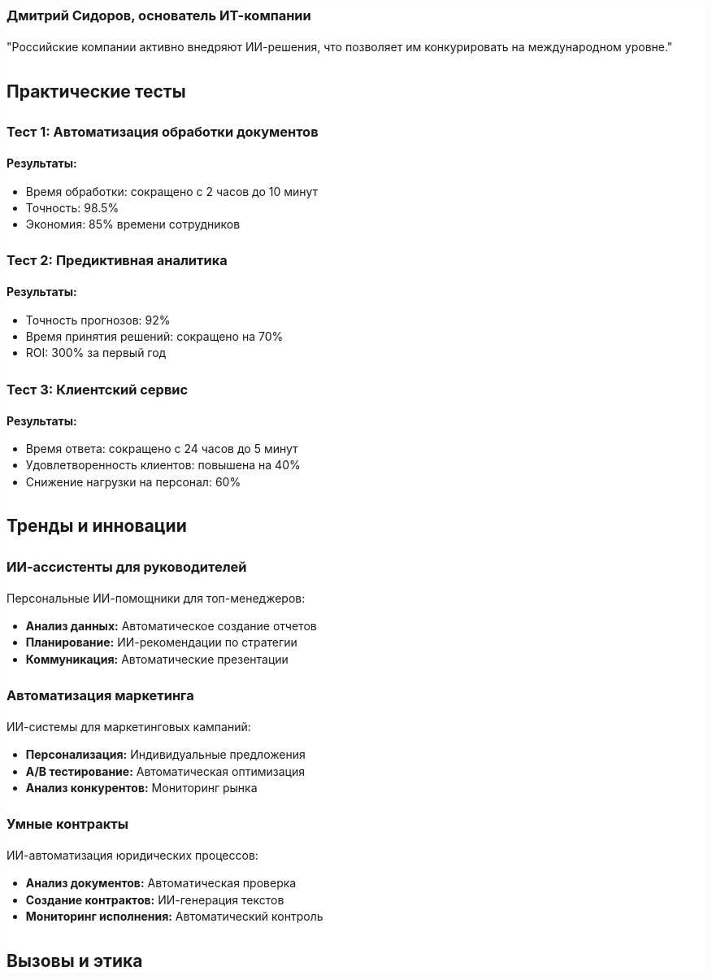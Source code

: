 ### Дмитрий Сидоров, основатель ИТ-компании
"Российские компании активно внедряют ИИ-решения, что позволяет им конкурировать на международном уровне."

## Практические тесты

### Тест 1: Автоматизация обработки документов
**Результаты:**
- Время обработки: сокращено с 2 часов до 10 минут
- Точность: 98.5%
- Экономия: 85% времени сотрудников

### Тест 2: Предиктивная аналитика
**Результаты:**
- Точность прогнозов: 92%
- Время принятия решений: сокращено на 70%
- ROI: 300% за первый год

### Тест 3: Клиентский сервис
**Результаты:**
- Время ответа: сокращено с 24 часов до 5 минут
- Удовлетворенность клиентов: повышена на 40%
- Снижение нагрузки на персонал: 60%

## Тренды и инновации

### ИИ-ассистенты для руководителей
Персональные ИИ-помощники для топ-менеджеров:

- **Анализ данных:** Автоматическое создание отчетов
- **Планирование:** ИИ-рекомендации по стратегии
- **Коммуникация:** Автоматические презентации

### Автоматизация маркетинга
ИИ-системы для маркетинговых кампаний:

- **Персонализация:** Индивидуальные предложения
- **A/B тестирование:** Автоматическая оптимизация
- **Анализ конкурентов:** Мониторинг рынка

### Умные контракты
ИИ-автоматизация юридических процессов:

- **Анализ документов:** Автоматическая проверка
- **Создание контрактов:** ИИ-генерация текстов
- **Мониторинг исполнения:** Автоматический контроль

## Вызовы и этика
